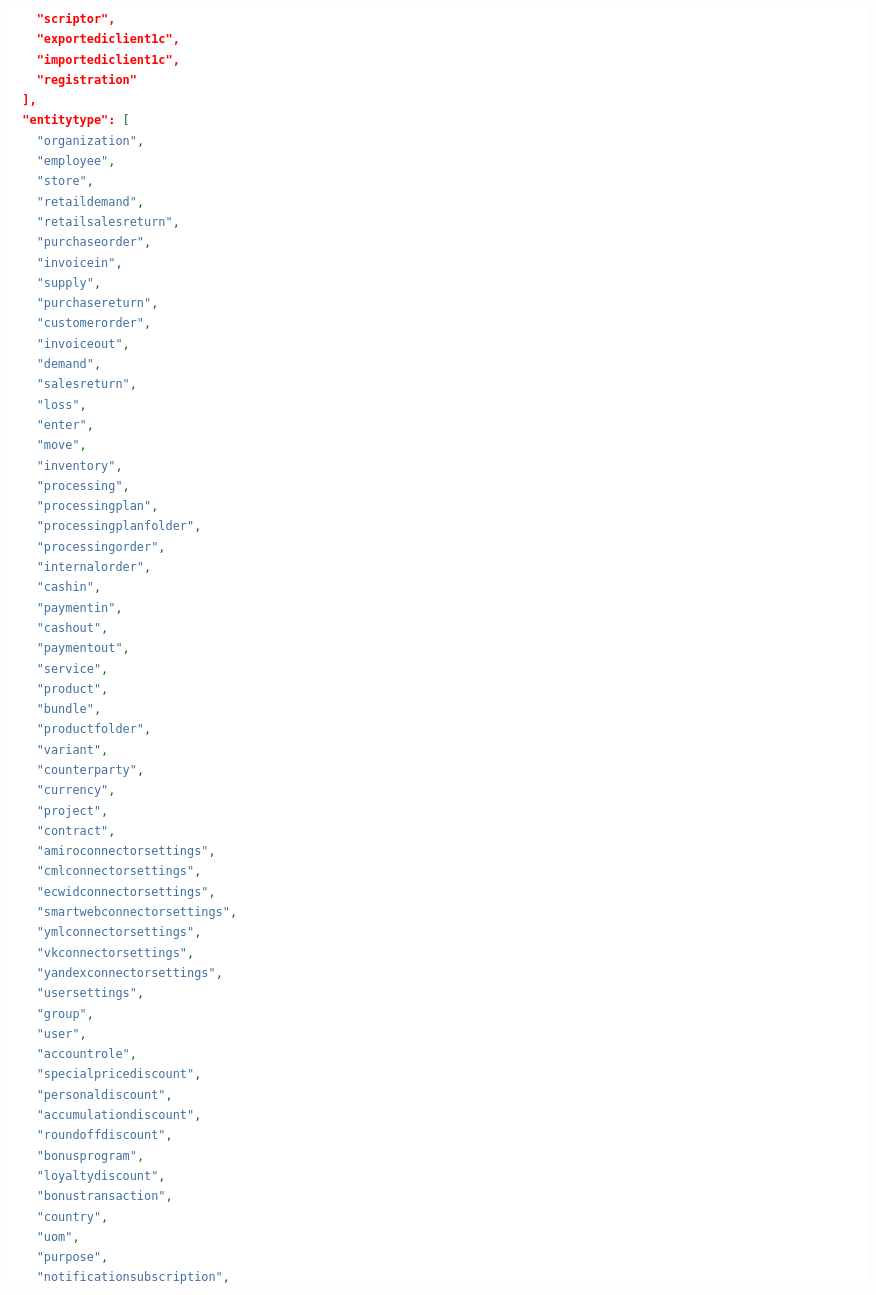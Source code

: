 ```json
    "scriptor",
    "exportediclient1c",
    "importediclient1c",
    "registration"
  ],
  "entitytype": [
    "organization",
    "employee",
    "store",
    "retaildemand",
    "retailsalesreturn",
    "purchaseorder",
    "invoicein",
    "supply",
    "purchasereturn",
    "customerorder",
    "invoiceout",
    "demand",
    "salesreturn",
    "loss",
    "enter",
    "move",
    "inventory",
    "processing",
    "processingplan",
    "processingplanfolder",
    "processingorder",
    "internalorder",
    "cashin",
    "paymentin",
    "cashout",
    "paymentout",
    "service",
    "product",
    "bundle",
    "productfolder",
    "variant",
    "counterparty",
    "currency",
    "project",
    "contract",
    "amiroconnectorsettings",
    "cmlconnectorsettings",
    "ecwidconnectorsettings",
    "smartwebconnectorsettings",
    "ymlconnectorsettings",
    "vkconnectorsettings",
    "yandexconnectorsettings",
    "usersettings",
    "group",
    "user",
    "accountrole",
    "specialpricediscount",
    "personaldiscount",
    "accumulationdiscount",
    "roundoffdiscount",
    "bonusprogram",
    "loyaltydiscount",
    "bonustransaction",
    "country",
    "uom",
    "purpose",
    "notificationsubscription",
```